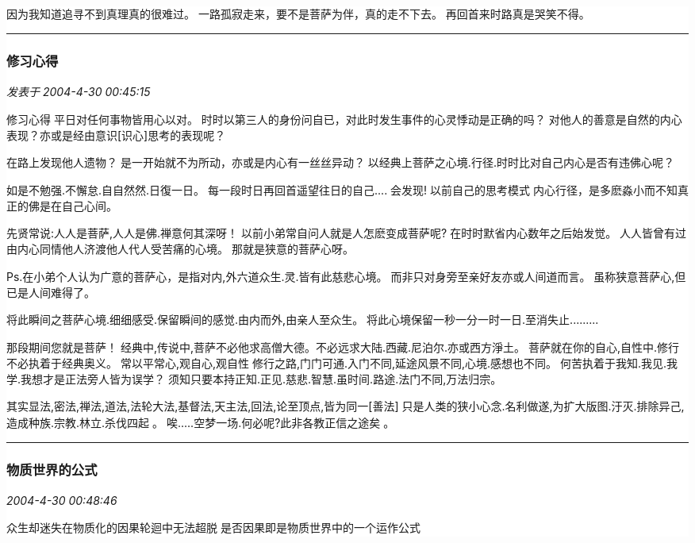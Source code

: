  因为我知道追寻不到真理真的很难过。
 一路孤寂走来，要不是菩萨为伴，真的走不下去。
 再回首来时路真是哭笑不得。

---

### 修习心得

*发表于 2004-4-30 00:45:15*

修习心得
 平日对任何事物皆用心以对。
 时时以第三人的身份问自已，对此时发生事件的心灵悸动是正确的吗？
 对他人的善意是自然的内心表现？亦或是经由意识[识心]思考的表现呢？

 在路上发现他人遗物？
 是一开始就不为所动，亦或是内心有一丝丝异动？
 以经典上菩萨之心境.行径.时时比对自己内心是否有违佛心呢？

 如是不勉强.不懈怠.自自然然.日復一日。
 每一段时日再回首遥望往日的自己....
 会发现!
 以前自己的思考模式 内心行径，是多麽淼小而不知真正的佛是在自己心间。

 先贤常说:人人是菩萨,人人是佛.禅意何其深呀！
 以前小弟常自问人就是人怎麽变成菩萨呢? 
 在时时默省内心数年之后始发觉。
 人人皆曾有过由内心同情他人济渡他人代人受苦痛的心境。
 那就是狭意的菩萨心呀。

 Ps.在小弟个人认为广意的菩萨心，是指对内,外六道众生.灵.皆有此慈悲心境。
 而非只对身旁至亲好友亦或人间道而言。 
 虽称狭意菩萨心,但已是人间难得了。

 将此瞬间之菩萨心境.细细感受.保留瞬间的感觉.由内而外,由亲人至众生。
 将此心境保留一秒一分一时一日.至消失止.........

 那段期间您就是菩萨！
 经典中,传说中,菩萨不必他求高僧大德。不必远求大陆.西藏.尼泊尔.亦或西方淨土。
 菩萨就在你的自心,自性中.修行不必执着于经典奥义。
 常以平常心,观自心,观自性
 修行之路,门门可通.入门不同,延途风景不同,心境.感想也不同。
 何苦执着于我知.我见.我学.我想才是正法旁人皆为误学？
 须知只要本持正知.正见.慈悲.智慧.虽时间.路途.法门不同,万法归宗。

 其实显法,密法,禅法,道法,法轮大法,基督法,天主法,回法,论至顶点,皆为同一[善法] 
 只是人类的狭小心念.名利做遂,为扩大版图.汙灭.排除异己,造成种族.宗教.林立.杀伐四起 。
 唉.....空梦一场.何必呢?此非各教正信之途矣 。

---

### 物质世界的公式

*2004-4-30 00:48:46*

众生却迷失在物质化的因果轮迴中无法超脱
 是否因果即是物质世界中的一个运作公式

